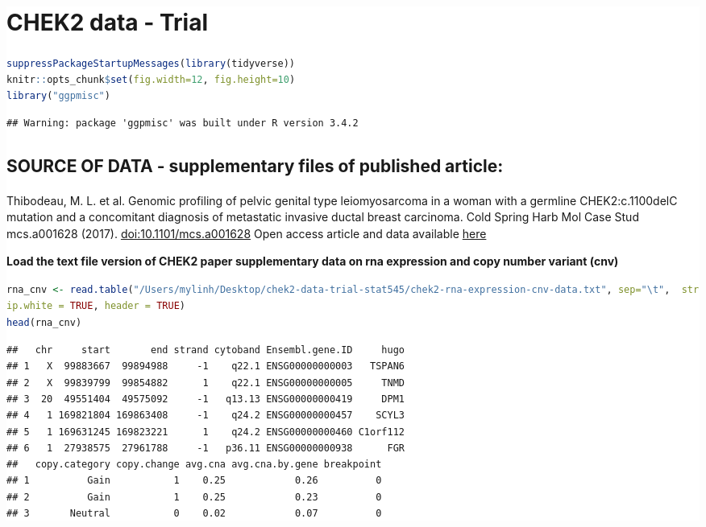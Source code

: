 CHEK2 data - Trial
================

``` r
suppressPackageStartupMessages(library(tidyverse))
knitr::opts_chunk$set(fig.width=12, fig.height=10)
library("ggpmisc")
```

    ## Warning: package 'ggpmisc' was built under R version 3.4.2

SOURCE OF DATA - supplementary files of published article:
----------------------------------------------------------

Thibodeau, M. L. et al. Genomic profiling of pelvic genital type leiomyosarcoma in a woman with a germline CHEK2:c.1100delC mutation and a concomitant diagnosis of metastatic invasive ductal breast carcinoma. Cold Spring Harb Mol Case Stud mcs.a001628 (2017). <doi:10.1101/mcs.a001628>
Open access article and data available [here](http://molecularcasestudies.cshlp.org/content/3/5/a001628.long)

**Load the text file version of CHEK2 paper supplementary data on rna expression and copy number variant (cnv)**

``` r
rna_cnv <- read.table("/Users/mylinh/Desktop/chek2-data-trial-stat545/chek2-rna-expression-cnv-data.txt", sep="\t",  strip.white = TRUE, header = TRUE)
head(rna_cnv)
```

    ##   chr     start       end strand cytoband Ensembl.gene.ID     hugo
    ## 1   X  99883667  99894988     -1    q22.1 ENSG00000000003   TSPAN6
    ## 2   X  99839799  99854882      1    q22.1 ENSG00000000005     TNMD
    ## 3  20  49551404  49575092     -1   q13.13 ENSG00000000419     DPM1
    ## 4   1 169821804 169863408     -1    q24.2 ENSG00000000457    SCYL3
    ## 5   1 169631245 169823221      1    q24.2 ENSG00000000460 C1orf112
    ## 6   1  27938575  27961788     -1   p36.11 ENSG00000000938      FGR
    ##   copy.category copy.change avg.cna avg.cna.by.gene breakpoint
    ## 1          Gain           1    0.25            0.26          0
    ## 2          Gain           1    0.25            0.23          0
    ## 3       Neutral           0    0.02            0.07          0